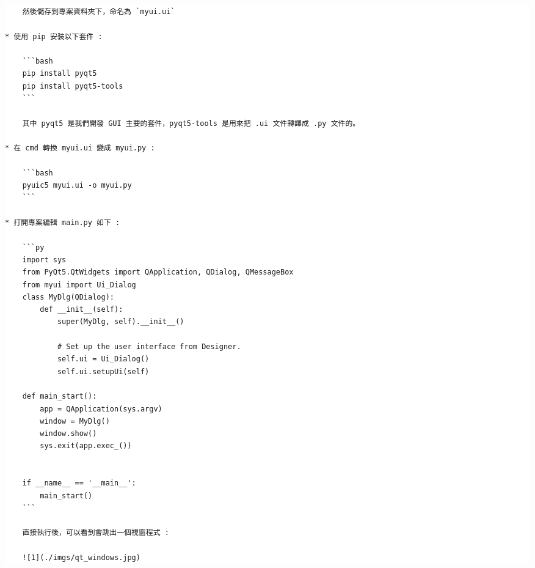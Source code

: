         然後儲存到專案資料夾下，命名為 `myui.ui`

    * 使用 pip 安裝以下套件 : 

        ```bash
        pip install pyqt5
        pip install pyqt5-tools
        ```

        其中 pyqt5 是我們開發 GUI 主要的套件，pyqt5-tools 是用來把 .ui 文件轉譯成 .py 文件的。

    * 在 cmd 轉換 myui.ui 變成 myui.py : 

        ```bash
        pyuic5 myui.ui -o myui.py
        ```

    * 打開專案編輯 main.py 如下 : 

        ```py
        import sys
        from PyQt5.QtWidgets import QApplication, QDialog, QMessageBox
        from myui import Ui_Dialog
        class MyDlg(QDialog):
            def __init__(self):
                super(MyDlg, self).__init__()

                # Set up the user interface from Designer.
                self.ui = Ui_Dialog()
                self.ui.setupUi(self)

        def main_start():
            app = QApplication(sys.argv)
            window = MyDlg()
            window.show()
            sys.exit(app.exec_())


        if __name__ == '__main__':
            main_start()
        ```

        直接執行後，可以看到會跳出一個視窗程式 :

        ![1](./imgs/qt_windows.jpg)
